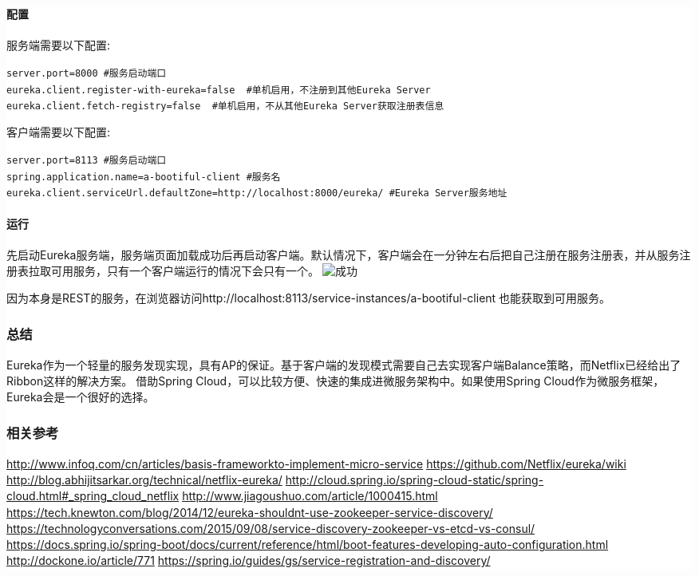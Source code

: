 #### 配置
服务端需要以下配置:
```
server.port=8000 #服务启动端口
eureka.client.register-with-eureka=false  #单机启用，不注册到其他Eureka Server
eureka.client.fetch-registry=false  #单机启用，不从其他Eureka Server获取注册表信息
```
客户端需要以下配置:
```
server.port=8113 #服务启动端口
spring.application.name=a-bootiful-client #服务名
eureka.client.serviceUrl.defaultZone=http://localhost:8000/eureka/ #Eureka Server服务地址
```
#### 运行
先启动Eureka服务端，服务端页面加载成功后再启动客户端。默认情况下，客户端会在一分钟左右后把自己注册在服务注册表，并从服务注册表拉取可用服务，只有一个客户端运行的情况下会只有一个。
 ![成功](http://oojr8w6at.bkt.clouddn.com/image/jpg/Eureka%E6%9C%8D%E5%8A%A1%E7%AB%AF.png)

因为本身是REST的服务，在浏览器访问http://localhost:8113/service-instances/a-bootiful-client 也能获取到可用服务。

### 总结
Eureka作为一个轻量的服务发现实现，具有AP的保证。基于客户端的发现模式需要自己去实现客户端Balance策略，而Netflix已经给出了Ribbon这样的解决方案。 借助Spring Cloud，可以比较方便、快速的集成进微服务架构中。如果使用Spring Cloud作为微服务框架，Eureka会是一个很好的选择。

### 相关参考

http://www.infoq.com/cn/articles/basis-frameworkto-implement-micro-service
https://github.com/Netflix/eureka/wiki
http://blog.abhijitsarkar.org/technical/netflix-eureka/
http://cloud.spring.io/spring-cloud-static/spring-cloud.html#_spring_cloud_netflix
http://www.jiagoushuo.com/article/1000415.html
https://tech.knewton.com/blog/2014/12/eureka-shouldnt-use-zookeeper-service-discovery/
https://technologyconversations.com/2015/09/08/service-discovery-zookeeper-vs-etcd-vs-consul/
https://docs.spring.io/spring-boot/docs/current/reference/html/boot-features-developing-auto-configuration.html
http://dockone.io/article/771
https://spring.io/guides/gs/service-registration-and-discovery/
